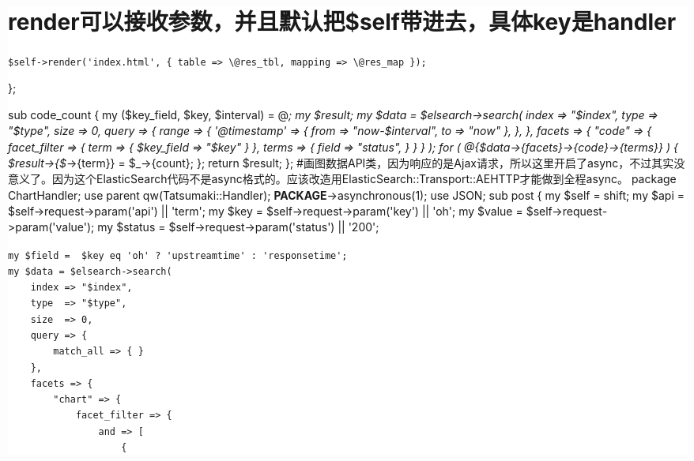 # render可以接收参数，并且默认把$self带进去，具体key是handler
    $self->render('index.html', { table => \@res_tbl, mapping => \@res_map });
};

sub code_count {
    my ($key_field, $key, $interval) = @_;
    my $result;
    my $data = $elsearch->search(
        index => "$index",
        type  => "$type",
        size  => 0,
        query => {
            range => {
                '@timestamp' => {
                    from => "now-$interval",
                    to   => "now"
                },
            },
        },
        facets => {
            "code" => {
                facet_filter => {
                    term => {
                        $key_field => "$key"
                    }
                },
                terms => {
                    field => "status",
                }
            }
        }
    );
    for ( @{$data->{facets}->{code}->{terms}} ) {
        $result->{$_->{term}} = $_->{count};
    };
    return $result;
};
#画图数据API类，因为响应的是Ajax请求，所以这里开启了async，不过其实没意义了。因为这个ElasticSearch代码不是async格式的。应该改造用ElasticSearch::Transport::AEHTTP才能做到全程async。
package ChartHandler;
use parent qw(Tatsumaki::Handler);
__PACKAGE__->asynchronous(1);
use JSON;
sub post {
    my $self = shift;
    my $api = $self->request->param('api') || 'term';
    my $key = $self->request->param('key') || 'oh';
    my $value = $self->request->param('value');
    my $status = $self->request->param('status') || '200';

    my $field =  $key eq 'oh' ? 'upstreamtime' : 'responsetime';
    my $data = $elsearch->search(
        index => "$index",
        type  => "$type",
        size  => 0,
        query => {
            match_all => { }
        },
        facets => {
            "chart" => {
                facet_filter => {
                    and => [
                        {